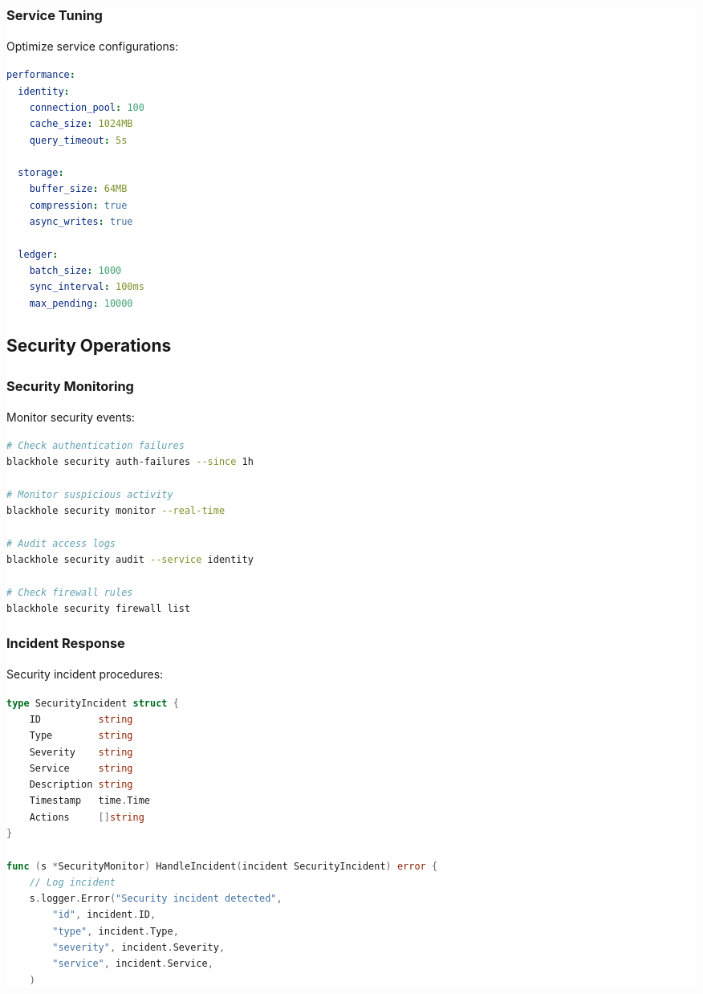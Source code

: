 ### Service Tuning

Optimize service configurations:

```yaml
performance:
  identity:
    connection_pool: 100
    cache_size: 1024MB
    query_timeout: 5s
    
  storage:
    buffer_size: 64MB
    compression: true
    async_writes: true
    
  ledger:
    batch_size: 1000
    sync_interval: 100ms
    max_pending: 10000
```

## Security Operations

### Security Monitoring

Monitor security events:

```bash
# Check authentication failures
blackhole security auth-failures --since 1h

# Monitor suspicious activity
blackhole security monitor --real-time

# Audit access logs
blackhole security audit --service identity

# Check firewall rules
blackhole security firewall list
```

### Incident Response

Security incident procedures:

```go
type SecurityIncident struct {
    ID          string
    Type        string
    Severity    string
    Service     string
    Description string
    Timestamp   time.Time
    Actions     []string
}

func (s *SecurityMonitor) HandleIncident(incident SecurityIncident) error {
    // Log incident
    s.logger.Error("Security incident detected",
        "id", incident.ID,
        "type", incident.Type,
        "severity", incident.Severity,
        "service", incident.Service,
    )
```